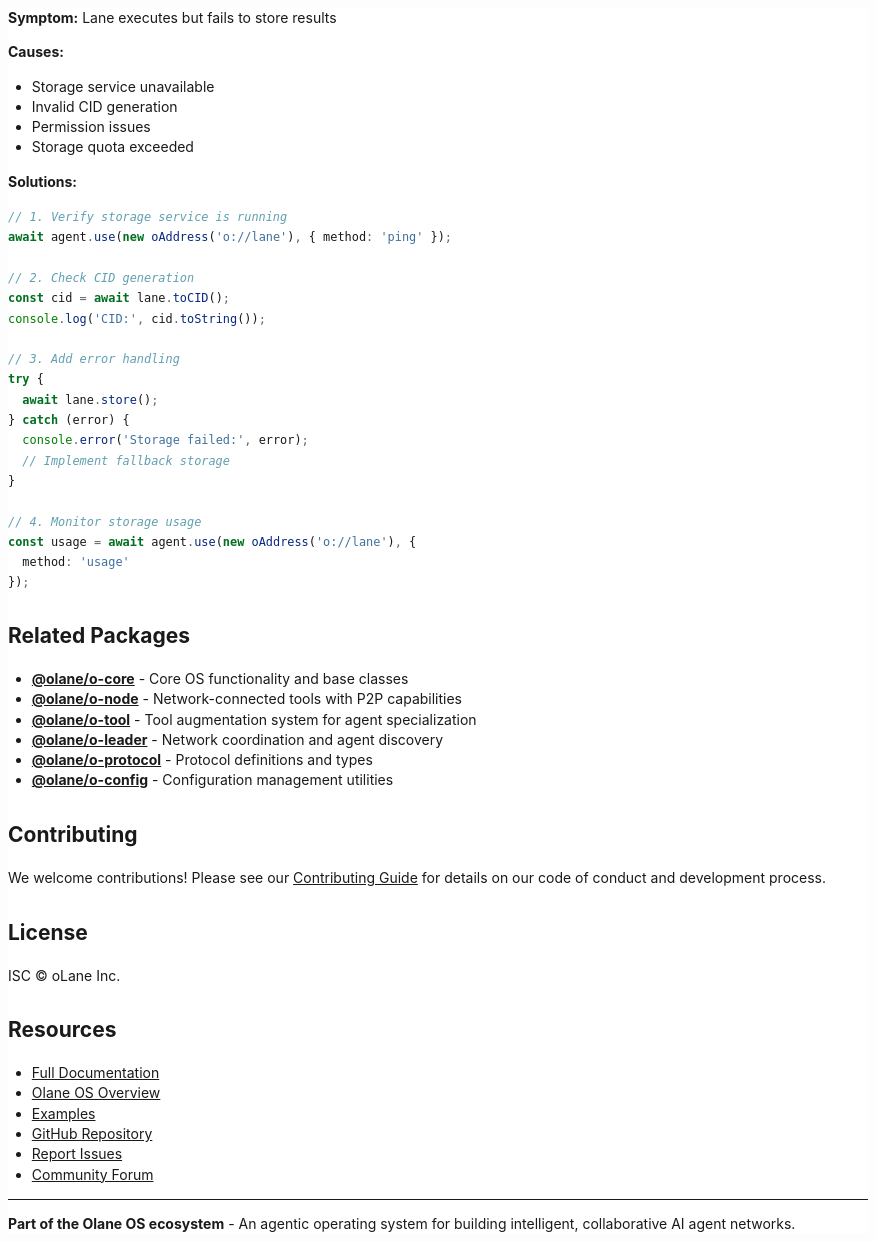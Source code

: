 **Symptom:** Lane executes but fails to store results

**Causes:**
- Storage service unavailable
- Invalid CID generation
- Permission issues
- Storage quota exceeded

**Solutions:**
```typescript
// 1. Verify storage service is running
await agent.use(new oAddress('o://lane'), { method: 'ping' });

// 2. Check CID generation
const cid = await lane.toCID();
console.log('CID:', cid.toString());

// 3. Add error handling
try {
  await lane.store();
} catch (error) {
  console.error('Storage failed:', error);
  // Implement fallback storage
}

// 4. Monitor storage usage
const usage = await agent.use(new oAddress('o://lane'), {
  method: 'usage'
});
```

## Related Packages

- **[@olane/o-core](../o-core)** - Core OS functionality and base classes
- **[@olane/o-node](../o-node)** - Network-connected tools with P2P capabilities  
- **[@olane/o-tool](../o-tool)** - Tool augmentation system for agent specialization
- **[@olane/o-leader](../o-leader)** - Network coordination and agent discovery
- **[@olane/o-protocol](../o-protocol)** - Protocol definitions and types
- **[@olane/o-config](../o-config)** - Configuration management utilities

## Contributing

We welcome contributions! Please see our [Contributing Guide](../../CONTRIBUTING.md) for details on our code of conduct and development process.

## License

ISC © oLane Inc.

## Resources

- [Full Documentation](https://olane.com/docs)
- [Olane OS Overview](../../README.md)
- [Examples](../../examples)
- [GitHub Repository](https://github.com/olane-labs/olane)
- [Report Issues](https://github.com/olane-labs/olane/issues)
- [Community Forum](https://olane.com/community)

---

**Part of the Olane OS ecosystem** - An agentic operating system for building intelligent, collaborative AI agent networks.
